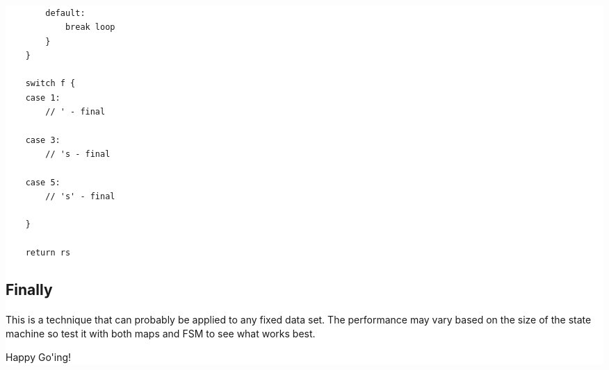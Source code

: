 ```
		default:
			break loop
		}
	}

	switch f {
	case 1:
		// ' - final

	case 3:
		// 's - final

	case 5:
		// 's' - final

	}

	return rs
```

## Finally

This is a technique that can probably be applied to any fixed data set. The performance may vary based on the size of the state machine so test it with both maps and FSM to see what works best.

Happy Go'ing!